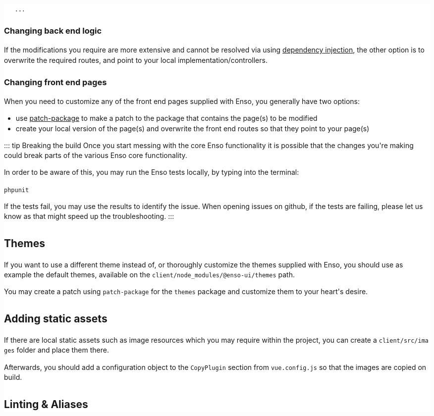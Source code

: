 ```php
   ...
```

### Changing back end logic

If the modifications you require are more extensive and cannot be resolved via using [dependency injection](#dependency-injection),
the other option is to overwrite the required routes, and point to your local implementation/controllers.   

### Changing front end pages

When you need to customize any of the front end pages supplied with Enso, you generally have two options:
* use [patch-package](https://www.npmjs.com/package/patch-package) to make a patch to the package that contains the page(s) to be modified
* create your local version of the page(s) and overwrite the front end routes so that they point to your page(s) 

::: tip Breaking the build
Once you start messing with the core Enso functionality it is possible that the changes you're making could
break parts of the various Enso core functionality. 

In order to be aware of this, you may run the Enso tests locally, by typing into the terminal:
```shell
phpunit
``` 

If the tests fail, you may use the results to identify the issue. When opening issues on github, 
if the tests are failing, please let us know as that might speed up the troubleshooting.
:::

## Themes

If you want to use a different theme instead of, or thoroughly customize the themes supplied with Enso, 
you should use as example the default themes, available on the `client/node_modules/@enso-ui/themes` path.

You may create a patch using `patch-package` for the `themes` package and customize them to your heart's desire.

## Adding static assets

If there are local static assets such as image resources which you may require 
within the project, you can create a `client/src/images` folder and place them there. 

Afterwards, you should add a configuration object to the `CopyPlugin` section 
from `vue.config.js` so that the images are copied on build.

## Linting & Aliases
